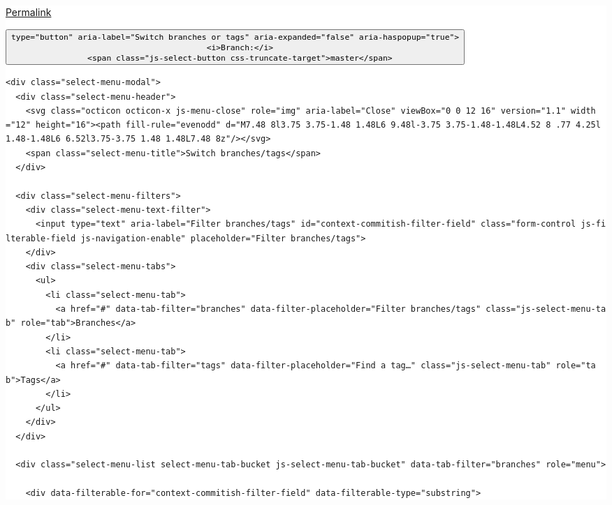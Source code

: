 </nav>


  </div>

<div class="container new-discussion-timeline experiment-repo-nav  ">
  <div class="repository-content ">

    
  <a class="d-none js-permalink-shortcut" data-hotkey="y" href="/MonnieMcGee/stat6306introdatascience/blob/70bb5e6f0a4dd1d7b26cb6811b4de125366c3c97/EDA-NYTdata.md">Permalink</a>

  

  

  <div class="file-navigation">
    
<div class="select-menu branch-select-menu js-menu-container js-select-menu float-left">
  <button class=" btn btn-sm select-menu-button js-menu-target css-truncate" data-hotkey="w"
    
    type="button" aria-label="Switch branches or tags" aria-expanded="false" aria-haspopup="true">
      <i>Branch:</i>
      <span class="js-select-button css-truncate-target">master</span>
  </button>

  <div class="select-menu-modal-holder js-menu-content js-navigation-container" data-pjax>

    <div class="select-menu-modal">
      <div class="select-menu-header">
        <svg class="octicon octicon-x js-menu-close" role="img" aria-label="Close" viewBox="0 0 12 16" version="1.1" width="12" height="16"><path fill-rule="evenodd" d="M7.48 8l3.75 3.75-1.48 1.48L6 9.48l-3.75 3.75-1.48-1.48L4.52 8 .77 4.25l1.48-1.48L6 6.52l3.75-3.75 1.48 1.48L7.48 8z"/></svg>
        <span class="select-menu-title">Switch branches/tags</span>
      </div>

      <div class="select-menu-filters">
        <div class="select-menu-text-filter">
          <input type="text" aria-label="Filter branches/tags" id="context-commitish-filter-field" class="form-control js-filterable-field js-navigation-enable" placeholder="Filter branches/tags">
        </div>
        <div class="select-menu-tabs">
          <ul>
            <li class="select-menu-tab">
              <a href="#" data-tab-filter="branches" data-filter-placeholder="Filter branches/tags" class="js-select-menu-tab" role="tab">Branches</a>
            </li>
            <li class="select-menu-tab">
              <a href="#" data-tab-filter="tags" data-filter-placeholder="Find a tag…" class="js-select-menu-tab" role="tab">Tags</a>
            </li>
          </ul>
        </div>
      </div>

      <div class="select-menu-list select-menu-tab-bucket js-select-menu-tab-bucket" data-tab-filter="branches" role="menu">

        <div data-filterable-for="context-commitish-filter-field" data-filterable-type="substring">
